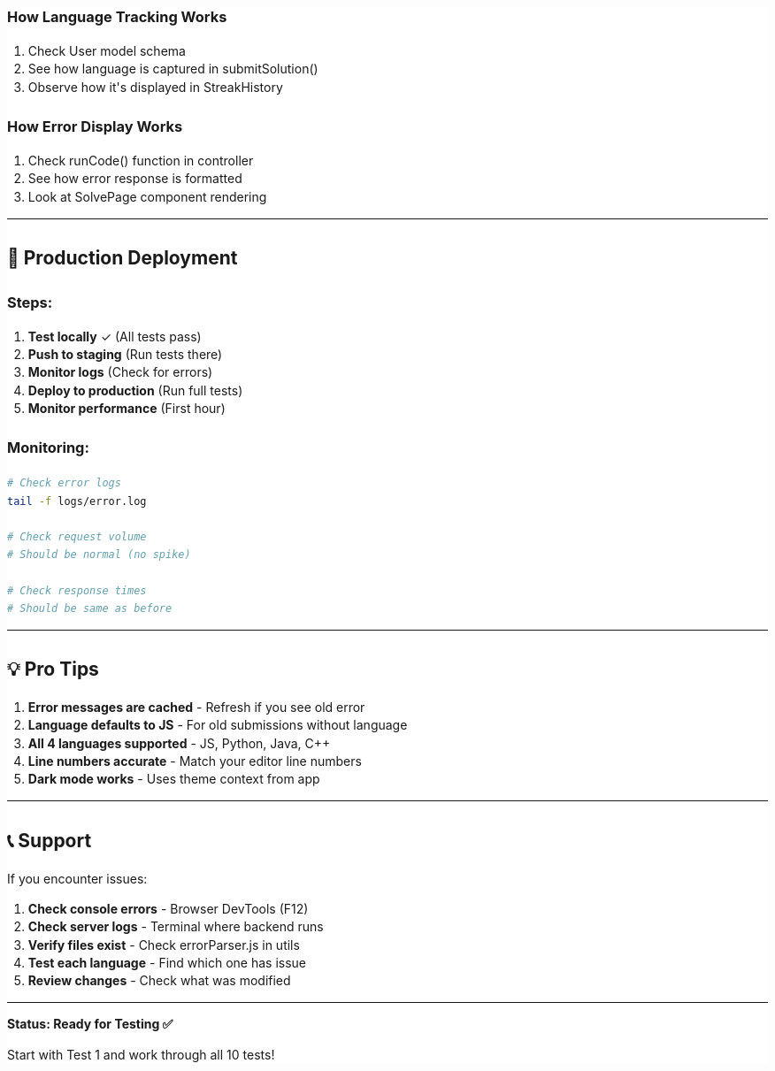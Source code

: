 ### How Language Tracking Works
1. Check User model schema
2. See how language is captured in submitSolution()
3. Observe how it's displayed in StreakHistory

### How Error Display Works
1. Check runCode() function in controller
2. See how error response is formatted
3. Look at SolvePage component rendering

---

## 🚀 Production Deployment

### Steps:
1. **Test locally** ✓ (All tests pass)
2. **Push to staging** (Run tests there)
3. **Monitor logs** (Check for errors)
4. **Deploy to production** (Run full tests)
5. **Monitor performance** (First hour)

### Monitoring:
```bash
# Check error logs
tail -f logs/error.log

# Check request volume
# Should be normal (no spike)

# Check response times
# Should be same as before
```

---

## 💡 Pro Tips

1. **Error messages are cached** - Refresh if you see old error
2. **Language defaults to JS** - For old submissions without language
3. **All 4 languages supported** - JS, Python, Java, C++
4. **Line numbers accurate** - Match your editor line numbers
5. **Dark mode works** - Uses theme context from app

---

## 📞 Support

If you encounter issues:

1. **Check console errors** - Browser DevTools (F12)
2. **Check server logs** - Terminal where backend runs
3. **Verify files exist** - Check errorParser.js in utils
4. **Test each language** - Find which one has issue
5. **Review changes** - Check what was modified

---

**Status: Ready for Testing ✅**

Start with Test 1 and work through all 10 tests!
